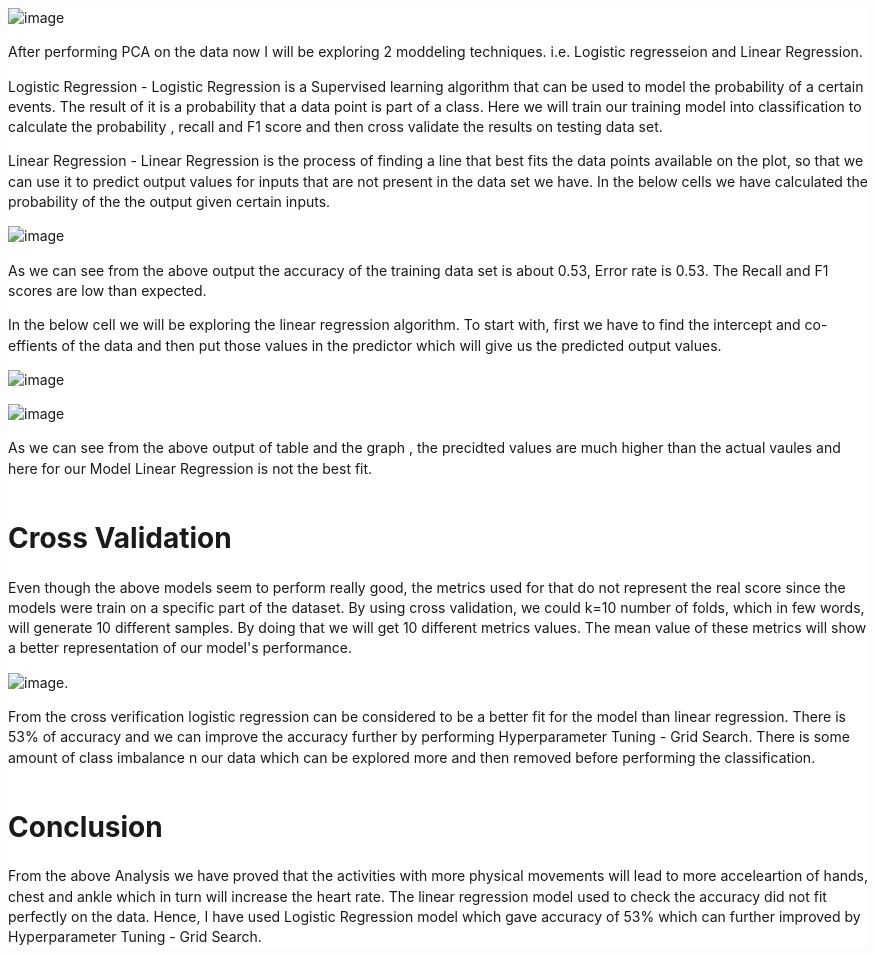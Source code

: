 ![image](https://user-images.githubusercontent.com/103538049/200193302-6e482f1f-4683-4e80-a1fe-dac3f527d462.png)

After performing PCA on the data now I will be exploring 2 moddeling techniques. i.e. Logistic regresseion and Linear Regression.

Logistic Regression - Logistic Regression is a Supervised learning algorithm that can be used to model the probability of a certain events. The result of it is a probability that a data point is part of a class. Here we will train our training model into classification to calculate the probability , recall and F1 score and then cross validate the results on testing data set.

Linear Regression - Linear Regression is the process of finding a line that best fits the data points available on the plot, so that we can use it to predict output values for inputs that are not present in the data set we have. In the below cells we have calculated the probability of the the output given certain inputs.


![image](https://user-images.githubusercontent.com/103538049/200193348-a4ec7be6-d885-4ca2-b329-de1e733a7763.png)


As we can see from the above output the accuracy of the training data set is about 0.53, Error rate is 0.53. The Recall and F1 scores are low than expected.

In the below cell we will be exploring the linear regression algorithm. To start with, first we have to find the intercept and co-effients of the data and then put those values in the predictor which will give us the predicted output values.


![image](https://user-images.githubusercontent.com/103538049/200193385-4dc8e4e5-31cd-4586-9b49-846c7344ef64.png)


![image](https://user-images.githubusercontent.com/103538049/200193404-33267bb5-81ef-4b8d-a6c2-04b29dae6902.png)


As we can see from the above output of table and the graph , the precidted values are much higher than the actual vaules and here for our Model Linear Regression is not the best fit.


# Cross Validation

Even though the above models seem to perform really good, the metrics used for that do not represent the real score since the models were train on a specific part of the dataset. By using cross validation, we could k=10 number of folds, which in few words, will generate 10 different samples. By doing that we will get 10 different metrics values. The mean value of these metrics will show a better representation of our model's performance.

![image](https://user-images.githubusercontent.com/103538049/200193476-2f05d0e4-99f2-4256-9339-9613391cd2fe.png).


From the cross verification logistic regression can be considered to be a better fit for the model than linear regression. There is 53% of accuracy and we can improve the accuracy further by performing Hyperparameter Tuning - Grid Search. There is some amount of class imbalance n our data which can be explored more and then removed before performing the classification.

# Conclusion
From the above Analysis we have proved that the activities with more physical movements will lead to more acceleartion of hands, chest and ankle which in turn will increase the heart rate. The linear regression model used to check the accuracy did not fit perfectly on the data. Hence, I have used Logistic Regression model which gave accuracy of 53% which can further improved by Hyperparameter Tuning - Grid Search.











